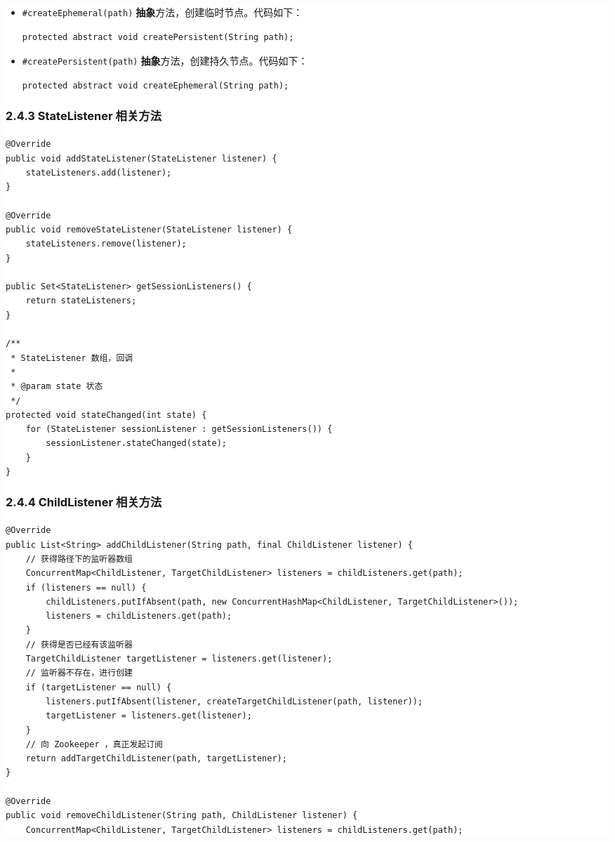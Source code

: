 - `#createEphemeral(path)` **抽象**方法，创建临时节点。代码如下：

  ```
  protected abstract void createPersistent(String path);
  ```

- `#createPersistent(path)` **抽象**方法，创建持久节点。代码如下：

  ```
  protected abstract void createEphemeral(String path);
  ```

### 2.4.3 StateListener 相关方法

```
@Override
public void addStateListener(StateListener listener) {
    stateListeners.add(listener);
}

@Override
public void removeStateListener(StateListener listener) {
    stateListeners.remove(listener);
}

public Set<StateListener> getSessionListeners() {
    return stateListeners;
}

/**
 * StateListener 数组，回调
 *
 * @param state 状态
 */
protected void stateChanged(int state) {
    for (StateListener sessionListener : getSessionListeners()) {
        sessionListener.stateChanged(state);
    }
}
```

### 2.4.4 ChildListener 相关方法

```
@Override
public List<String> addChildListener(String path, final ChildListener listener) {
    // 获得路径下的监听器数组
    ConcurrentMap<ChildListener, TargetChildListener> listeners = childListeners.get(path);
    if (listeners == null) {
        childListeners.putIfAbsent(path, new ConcurrentHashMap<ChildListener, TargetChildListener>());
        listeners = childListeners.get(path);
    }
    // 获得是否已经有该监听器
    TargetChildListener targetListener = listeners.get(listener);
    // 监听器不存在，进行创建
    if (targetListener == null) {
        listeners.putIfAbsent(listener, createTargetChildListener(path, listener));
        targetListener = listeners.get(listener);
    }
    // 向 Zookeeper ，真正发起订阅
    return addTargetChildListener(path, targetListener);
}

@Override
public void removeChildListener(String path, ChildListener listener) {
    ConcurrentMap<ChildListener, TargetChildListener> listeners = childListeners.get(path);
```